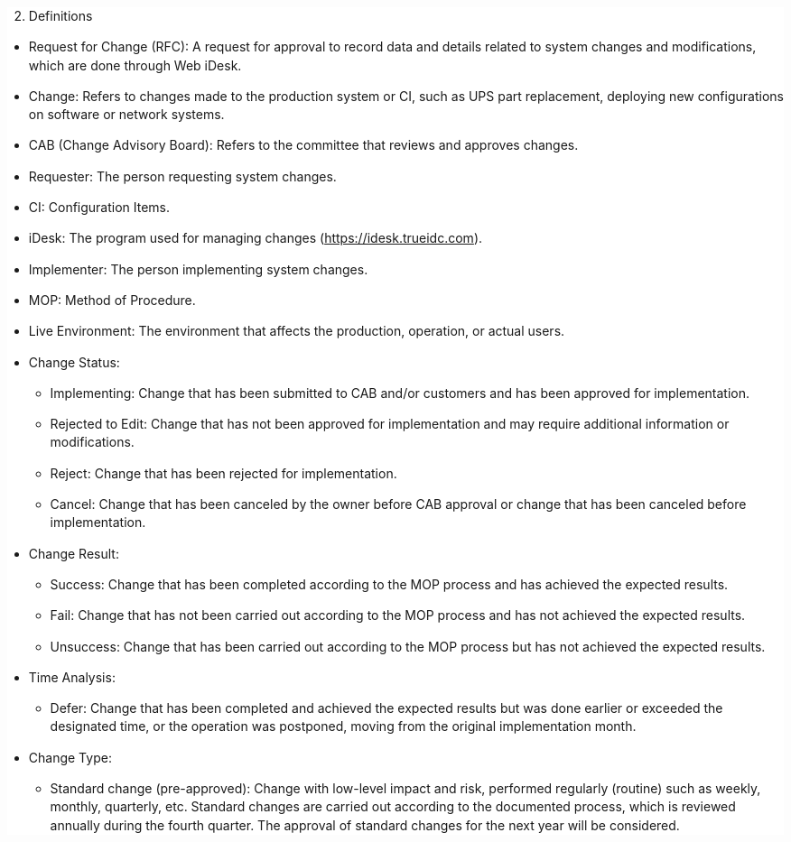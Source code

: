 

2. Definitions



- Request for Change (RFC): A request for approval to record data and details related to system changes and modifications, which are done through Web iDesk.

- Change: Refers to changes made to the production system or CI, such as UPS part replacement, deploying new configurations on software or network systems.

- CAB (Change Advisory Board): Refers to the committee that reviews and approves changes.

- Requester: The person requesting system changes.

- CI: Configuration Items.

- iDesk: The program used for managing changes (https://idesk.trueidc.com).

- Implementer: The person implementing system changes.

- MOP: Method of Procedure.

- Live Environment: The environment that affects the production, operation, or actual users.

- Change Status:

   - Implementing: Change that has been submitted to CAB and/or customers and has been approved for implementation.

   - Rejected to Edit: Change that has not been approved for implementation and may require additional information or modifications.

   - Reject: Change that has been rejected for implementation.

   - Cancel: Change that has been canceled by the owner before CAB approval or change that has been canceled before implementation.

- Change Result:

   - Success: Change that has been completed according to the MOP process and has achieved the expected results.

   - Fail: Change that has not been carried out according to the MOP process and has not achieved the expected results.

   - Unsuccess: Change that has been carried out according to the MOP process but has not achieved the expected results.

- Time Analysis:

   - Defer: Change that has been completed and achieved the expected results but was done earlier or exceeded the designated time, or the operation was postponed, moving from the original implementation month.

- Change Type:

   - Standard change (pre-approved): Change with low-level impact and risk, performed regularly (routine) such as weekly, monthly, quarterly, etc. Standard changes are carried out according to the documented process, which is reviewed annually during the fourth quarter. The approval of standard changes for the next year will be considered.
